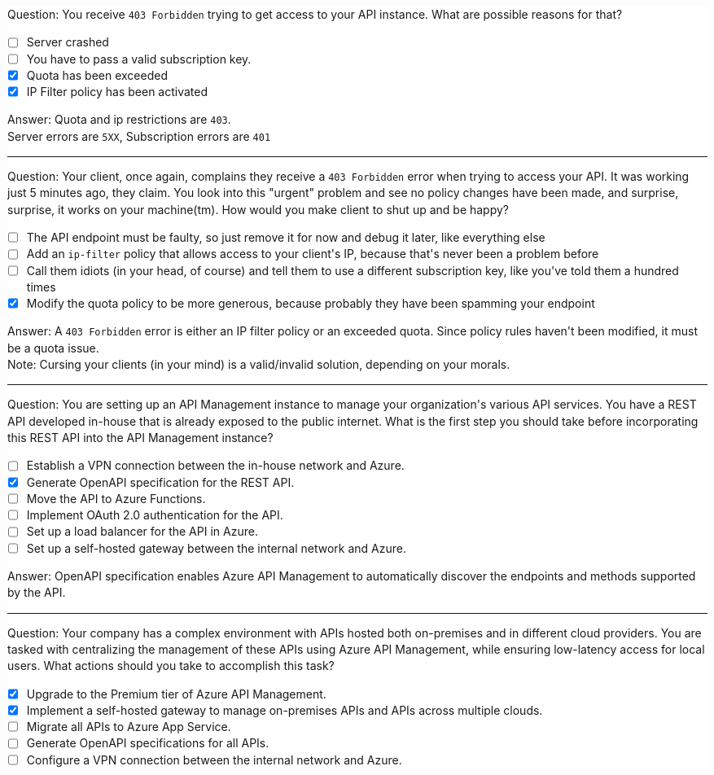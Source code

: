 
Question: You receive `403 Forbidden` trying to get access to your API instance. What are possible reasons for that?

- [ ] Server crashed
- [ ] You have to pass a valid subscription key.
- [x] Quota has been exceeded
- [x] IP Filter policy has been activated

Answer: Quota and ip restrictions are `403`.  
Server errors are `5XX`, Subscription errors are `401`

---

Question: Your client, once again, complains they receive a `403 Forbidden` error when trying to access your API. It was working just 5 minutes ago, they claim. You look into this "urgent" problem and see no policy changes have been made, and surprise, surprise, it works on your machine(tm). How would you make client to shut up and be happy?

- [ ] The API endpoint must be faulty, so just remove it for now and debug it later, like everything else
- [ ] Add an `ip-filter` policy that allows access to your client's IP, because that's never been a problem before
- [ ] Call them idiots (in your head, of course) and tell them to use a different subscription key, like you've told them a hundred times
- [x] Modify the quota policy to be more generous, because probably they have been spamming your endpoint

Answer: A `403 Forbidden` error is either an IP filter policy or an exceeded quota. Since policy rules haven't been modified, it must be a quota issue.  
Note: Cursing your clients (in your mind) is a valid/invalid solution, depending on your morals.

---

Question: You are setting up an API Management instance to manage your organization's various API services. You have a REST API developed in-house that is already exposed to the public internet. What is the first step you should take before incorporating this REST API into the API Management instance?

- [ ] Establish a VPN connection between the in-house network and Azure.
- [x] Generate OpenAPI specification for the REST API.
- [ ] Move the API to Azure Functions.
- [ ] Implement OAuth 2.0 authentication for the API.
- [ ] Set up a load balancer for the API in Azure.
- [ ] Set up a self-hosted gateway between the internal network and Azure.

Answer: OpenAPI specification enables Azure API Management to automatically discover the endpoints and methods supported by the API.

---

Question: Your company has a complex environment with APIs hosted both on-premises and in different cloud providers. You are tasked with centralizing the management of these APIs using Azure API Management, while ensuring low-latency access for local users. What actions should you take to accomplish this task?

- [x] Upgrade to the Premium tier of Azure API Management.
- [x] Implement a self-hosted gateway to manage on-premises APIs and APIs across multiple clouds.
- [ ] Migrate all APIs to Azure App Service.
- [ ] Generate OpenAPI specifications for all APIs.
- [ ] Configure a VPN connection between the internal network and Azure.
